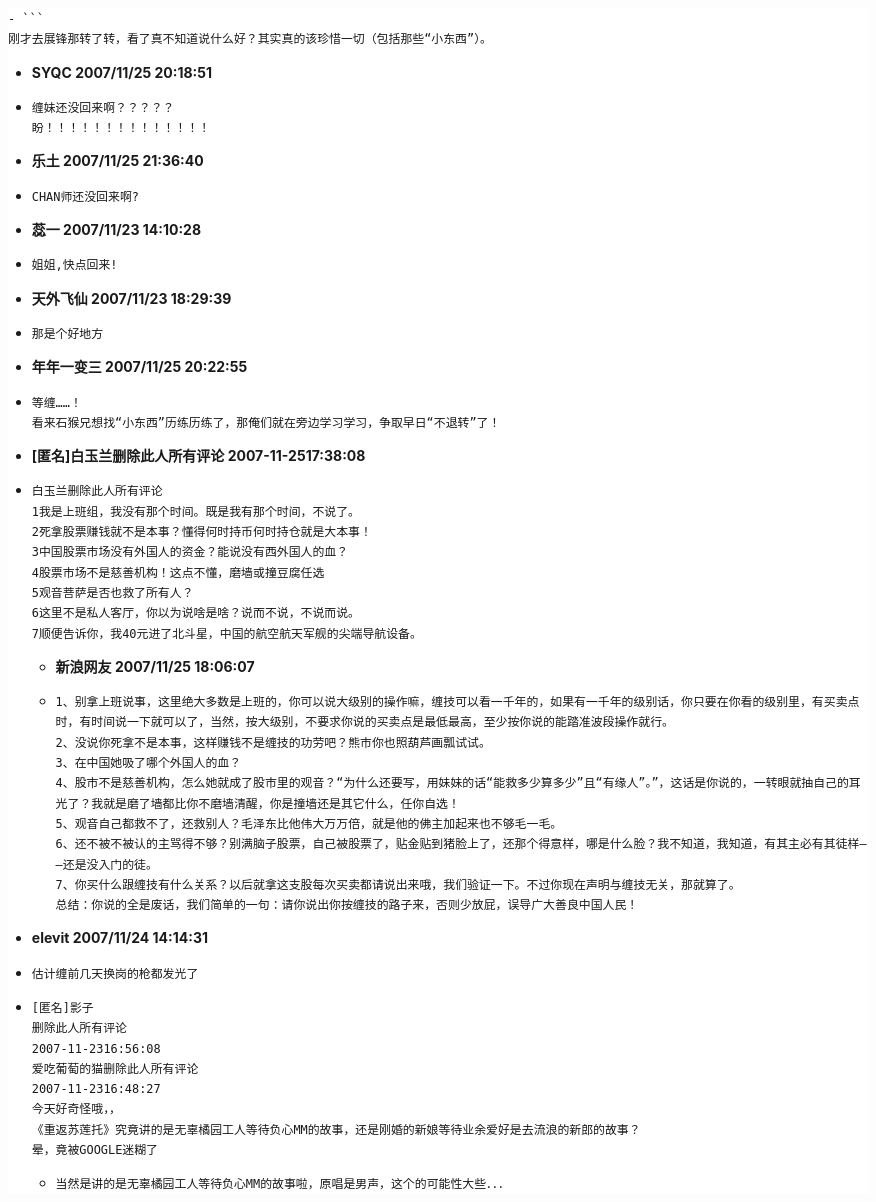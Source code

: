   ```
- ```
  刚才去展锋那转了转，看了真不知道说什么好？其实真的该珍惜一切（包括那些“小东西”）。
  ```
- **SYQC 2007/11/25 20:18:51**
- ```
  缠妹还没回来啊？？？？？
  盼！！！！！！！！！！！！！！
  ```
- **乐土 2007/11/25 21:36:40**
- ```
  CHAN师还没回来啊?
  ```
- **蕊一 2007/11/23 14:10:28**
- ```
  姐姐,快点回来!
  ```
- **天外飞仙 2007/11/23 18:29:39**
- ```
  那是个好地方
  ```
- **年年一变三 2007/11/25 20:22:55**
- ```
  等缠……！
  看来石猴兄想找“小东西”历练历练了，那俺们就在旁边学习学习，争取早日“不退转”了！
  ```
- **[匿名]白玉兰删除此人所有评论 2007-11-2517:38:08**
- ```
  白玉兰删除此人所有评论
  1我是上班组，我没有那个时间。既是我有那个时间，不说了。
  2死拿股票赚钱就不是本事？懂得何时持币何时持仓就是大本事！
  3中国股票市场没有外国人的资金？能说没有西外国人的血？
  4股票市场不是慈善机构！这点不懂，磨墙或撞豆腐任选
  5观音菩萨是否也救了所有人？
  6这里不是私人客厅，你以为说啥是啥？说而不说，不说而说。
  7顺便告诉你，我40元进了北斗星，中国的航空航天军舰的尖端导航设备。
  ```
   - **新浪网友 2007/11/25 18:06:07**
   - ```
     1、别拿上班说事，这里绝大多数是上班的，你可以说大级别的操作嘛，缠技可以看一千年的，如果有一千年的级别话，你只要在你看的级别里，有买卖点时，有时间说一下就可以了，当然，按大级别，不要求你说的买卖点是最低最高，至少按你说的能踏准波段操作就行。
     2、没说你死拿不是本事，这样赚钱不是缠技的功劳吧？熊市你也照葫芦画瓢试试。
     3、在中国她吸了哪个外国人的血？
     4、股市不是慈善机构，怎么她就成了股市里的观音？“为什么还要写，用妹妹的话“能救多少算多少”且“有缘人”。”，这话是你说的，一转眼就抽自己的耳光了？我就是磨了墙都比你不磨墙清醒，你是撞墙还是其它什么，任你自选！
     5、观音自己都救不了，还救别人？毛泽东比他伟大万万倍，就是他的佛主加起来也不够毛一毛。
     6、还不被不被认的主骂得不够？别满脑子股票，自己被股票了，贴金贴到猪脸上了，还那个得意样，哪是什么脸？我不知道，我知道，有其主必有其徒样――还是没入门的徒。
     7、你买什么跟缠技有什么关系？以后就拿这支股每次买卖都请说出来哦，我们验证一下。不过你现在声明与缠技无关，那就算了。
     总结：你说的全是废话，我们简单的一句：请你说出你按缠技的路子来，否则少放屁，误导广大善良中国人民！
     ```
- **elevit 2007/11/24 14:14:31**
- ```
  估计缠前几天换岗的枪都发光了
  ```
- ```
  [匿名]影子
  删除此人所有评论
  2007-11-2316:56:08
  爱吃葡萄的猫删除此人所有评论
  2007-11-2316:48:27
  今天好奇怪哦，，
  《重返苏莲托》究竟讲的是无辜橘园工人等待负心MM的故事，还是刚婚的新娘等待业余爱好是去流浪的新郎的故事？
  晕，竟被GOOGLE迷糊了
  ```
   - ```
     当然是讲的是无辜橘园工人等待负心MM的故事啦，原唱是男声，这个的可能性大些．．．